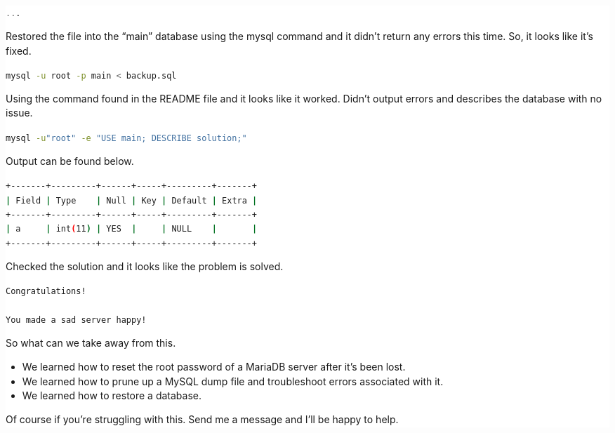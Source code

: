 ```sql
...
```

Restored the file into the “main” database using the mysql command and it 
didn’t return any errors this time. So, it looks like it’s fixed.

```sh
mysql -u root -p main < backup.sql 
```

Using the command found in the README file and it looks like it worked. Didn’t 
output errors and describes the database with no issue.

```sh
mysql -u"root" -e "USE main; DESCRIBE solution;"
```

Output can be found below.

```sh
+-------+---------+------+-----+---------+-------+
| Field | Type    | Null | Key | Default | Extra |
+-------+---------+------+-----+---------+-------+
| a     | int(11) | YES  |     | NULL    |       |
+-------+---------+------+-----+---------+-------+
```

Checked the solution and it looks like the problem is solved.

```
Congratulations!

You made a sad server happy!
```

So what can we take away from this.

- We learned how to reset the root password of a MariaDB server after it’s been lost.
- We learned how to prune up a MySQL dump file and troubleshoot errors associated with it.
- We learned how to restore a database.

Of course if you’re struggling with this. Send me a message and I’ll be happy 
to help.

